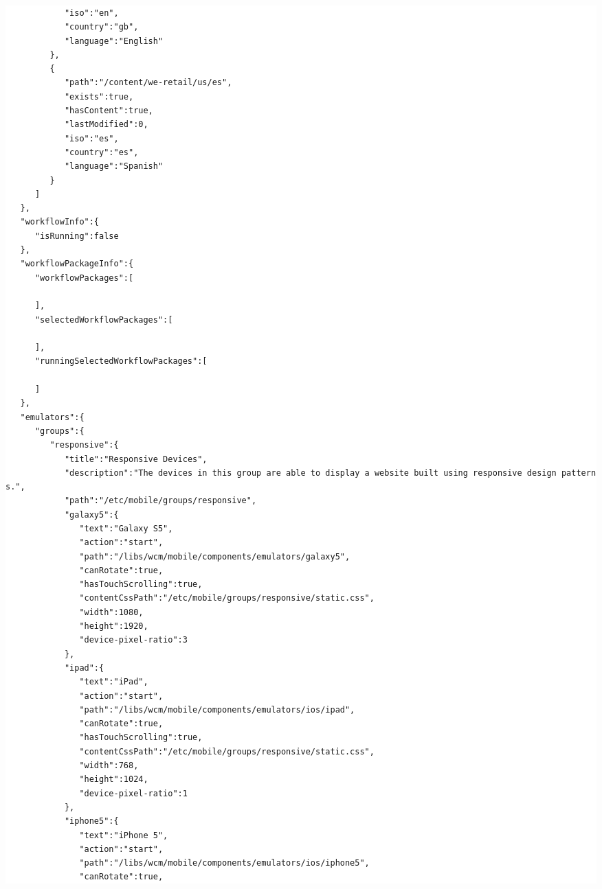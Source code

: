 ```
            "iso":"en",
            "country":"gb",
            "language":"English"
         },
         {
            "path":"/content/we-retail/us/es",
            "exists":true,
            "hasContent":true,
            "lastModified":0,
            "iso":"es",
            "country":"es",
            "language":"Spanish"
         }
      ]
   },
   "workflowInfo":{
      "isRunning":false
   },
   "workflowPackageInfo":{
      "workflowPackages":[

      ],
      "selectedWorkflowPackages":[

      ],
      "runningSelectedWorkflowPackages":[

      ]
   },
   "emulators":{
      "groups":{
         "responsive":{
            "title":"Responsive Devices",
            "description":"The devices in this group are able to display a website built using responsive design patterns.",
            "path":"/etc/mobile/groups/responsive",
            "galaxy5":{
               "text":"Galaxy S5",
               "action":"start",
               "path":"/libs/wcm/mobile/components/emulators/galaxy5",
               "canRotate":true,
               "hasTouchScrolling":true,
               "contentCssPath":"/etc/mobile/groups/responsive/static.css",
               "width":1080,
               "height":1920,
               "device-pixel-ratio":3
            },
            "ipad":{
               "text":"iPad",
               "action":"start",
               "path":"/libs/wcm/mobile/components/emulators/ios/ipad",
               "canRotate":true,
               "hasTouchScrolling":true,
               "contentCssPath":"/etc/mobile/groups/responsive/static.css",
               "width":768,
               "height":1024,
               "device-pixel-ratio":1
            },
            "iphone5":{
               "text":"iPhone 5",
               "action":"start",
               "path":"/libs/wcm/mobile/components/emulators/ios/iphone5",
               "canRotate":true,
```